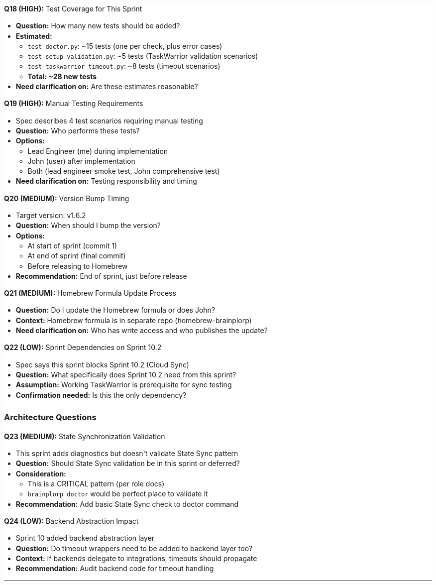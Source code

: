 **Q18 (HIGH):** Test Coverage for This Sprint
- **Question:** How many new tests should be added?
- **Estimated:**
  - `test_doctor.py`: ~15 tests (one per check, plus error cases)
  - `test_setup_validation.py`: ~5 tests (TaskWarrior validation scenarios)
  - `test_taskwarrior_timeout.py`: ~8 tests (timeout scenarios)
  - **Total: ~28 new tests**
- **Need clarification on:** Are these estimates reasonable?

**Q19 (HIGH):** Manual Testing Requirements
- Spec describes 4 test scenarios requiring manual testing
- **Question:** Who performs these tests?
- **Options:**
  - Lead Engineer (me) during implementation
  - John (user) after implementation
  - Both (lead engineer smoke test, John comprehensive test)
- **Need clarification on:** Testing responsibility and timing

**Q20 (MEDIUM):** Version Bump Timing
- Target version: v1.6.2
- **Question:** When should I bump the version?
- **Options:**
  - At start of sprint (commit 1)
  - At end of sprint (final commit)
  - Before releasing to Homebrew
- **Recommendation:** End of sprint, just before release

**Q21 (MEDIUM):** Homebrew Formula Update Process
- **Question:** Do I update the Homebrew formula or does John?
- **Context:** Homebrew formula is in separate repo (homebrew-brainplorp)
- **Need clarification on:** Who has write access and who publishes the update?

**Q22 (LOW):** Sprint Dependencies on Sprint 10.2
- Spec says this sprint blocks Sprint 10.2 (Cloud Sync)
- **Question:** What specifically does Sprint 10.2 need from this sprint?
- **Assumption:** Working TaskWarrior is prerequisite for sync testing
- **Confirmation needed:** Is this the only dependency?

### Architecture Questions

**Q23 (MEDIUM):** State Synchronization Validation
- This sprint adds diagnostics but doesn't validate State Sync pattern
- **Question:** Should State Sync validation be in this sprint or deferred?
- **Consideration:**
  - This is a CRITICAL pattern (per role docs)
  - `brainplorp doctor` would be perfect place to validate it
- **Recommendation:** Add basic State Sync check to doctor command

**Q24 (LOW):** Backend Abstraction Impact
- Sprint 10 added backend abstraction layer
- **Question:** Do timeout wrappers need to be added to backend layer too?
- **Context:** If backends delegate to integrations, timeouts should propagate
- **Recommendation:** Audit backend code for timeout handling

---